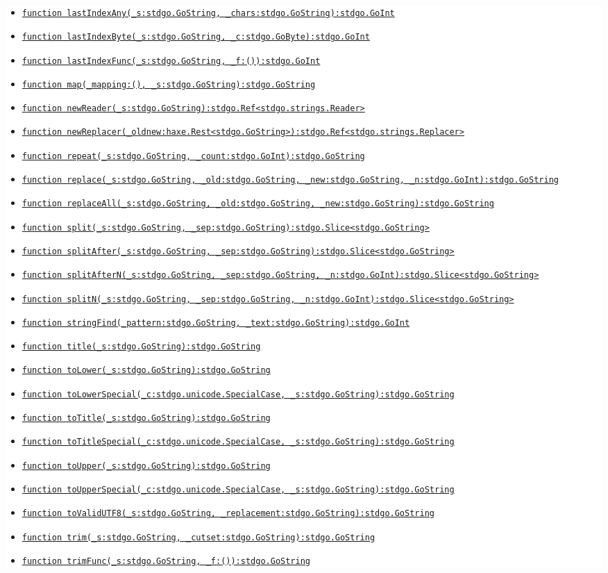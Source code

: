 - [`function lastIndexAny(_s:stdgo.GoString, _chars:stdgo.GoString):stdgo.GoInt`](<#function-lastindexany>)

- [`function lastIndexByte(_s:stdgo.GoString, _c:stdgo.GoByte):stdgo.GoInt`](<#function-lastindexbyte>)

- [`function lastIndexFunc(_s:stdgo.GoString, _f:()):stdgo.GoInt`](<#function-lastindexfunc>)

- [`function map(_mapping:(), _s:stdgo.GoString):stdgo.GoString`](<#function-map>)

- [`function newReader(_s:stdgo.GoString):stdgo.Ref<stdgo.strings.Reader>`](<#function-newreader>)

- [`function newReplacer(_oldnew:haxe.Rest<stdgo.GoString>):stdgo.Ref<stdgo.strings.Replacer>`](<#function-newreplacer>)

- [`function repeat(_s:stdgo.GoString, _count:stdgo.GoInt):stdgo.GoString`](<#function-repeat>)

- [`function replace(_s:stdgo.GoString, _old:stdgo.GoString, _new:stdgo.GoString, _n:stdgo.GoInt):stdgo.GoString`](<#function-replace>)

- [`function replaceAll(_s:stdgo.GoString, _old:stdgo.GoString, _new:stdgo.GoString):stdgo.GoString`](<#function-replaceall>)

- [`function split(_s:stdgo.GoString, _sep:stdgo.GoString):stdgo.Slice<stdgo.GoString>`](<#function-split>)

- [`function splitAfter(_s:stdgo.GoString, _sep:stdgo.GoString):stdgo.Slice<stdgo.GoString>`](<#function-splitafter>)

- [`function splitAfterN(_s:stdgo.GoString, _sep:stdgo.GoString, _n:stdgo.GoInt):stdgo.Slice<stdgo.GoString>`](<#function-splitaftern>)

- [`function splitN(_s:stdgo.GoString, _sep:stdgo.GoString, _n:stdgo.GoInt):stdgo.Slice<stdgo.GoString>`](<#function-splitn>)

- [`function stringFind(_pattern:stdgo.GoString, _text:stdgo.GoString):stdgo.GoInt`](<#function-stringfind>)

- [`function title(_s:stdgo.GoString):stdgo.GoString`](<#function-title>)

- [`function toLower(_s:stdgo.GoString):stdgo.GoString`](<#function-tolower>)

- [`function toLowerSpecial(_c:stdgo.unicode.SpecialCase, _s:stdgo.GoString):stdgo.GoString`](<#function-tolowerspecial>)

- [`function toTitle(_s:stdgo.GoString):stdgo.GoString`](<#function-totitle>)

- [`function toTitleSpecial(_c:stdgo.unicode.SpecialCase, _s:stdgo.GoString):stdgo.GoString`](<#function-totitlespecial>)

- [`function toUpper(_s:stdgo.GoString):stdgo.GoString`](<#function-toupper>)

- [`function toUpperSpecial(_c:stdgo.unicode.SpecialCase, _s:stdgo.GoString):stdgo.GoString`](<#function-toupperspecial>)

- [`function toValidUTF8(_s:stdgo.GoString, _replacement:stdgo.GoString):stdgo.GoString`](<#function-tovalidutf8>)

- [`function trim(_s:stdgo.GoString, _cutset:stdgo.GoString):stdgo.GoString`](<#function-trim>)

- [`function trimFunc(_s:stdgo.GoString, _f:()):stdgo.GoString`](<#function-trimfunc>)
